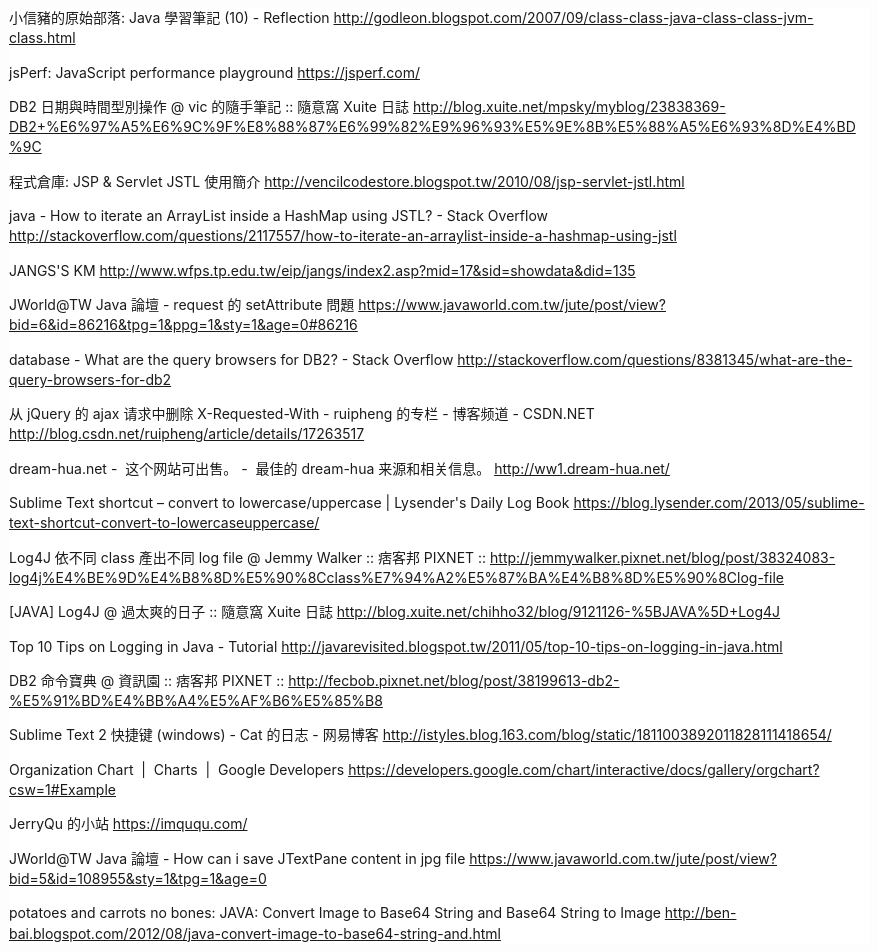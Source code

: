 小信豬的原始部落: Java 學習筆記 (10) - Reflection
http://godleon.blogspot.com/2007/09/class-class-java-class-class-jvm-class.html

jsPerf: JavaScript performance playground
https://jsperf.com/

DB2 日期與時間型別操作 @ vic 的隨手筆記 :: 隨意窩 Xuite 日誌
http://blog.xuite.net/mpsky/myblog/23838369-DB2+%E6%97%A5%E6%9C%9F%E8%88%87%E6%99%82%E9%96%93%E5%9E%8B%E5%88%A5%E6%93%8D%E4%BD%9C

程式倉庫: JSP & Servlet JSTL 使用簡介
http://vencilcodestore.blogspot.tw/2010/08/jsp-servlet-jstl.html

java - How to iterate an ArrayList inside a HashMap using JSTL? - Stack Overflow
http://stackoverflow.com/questions/2117557/how-to-iterate-an-arraylist-inside-a-hashmap-using-jstl

JANGS'S KM
http://www.wfps.tp.edu.tw/eip/jangs/index2.asp?mid=17&sid=showdata&did=135

JWorld@TW Java 論壇 - request 的 setAttribute 問題
https://www.javaworld.com.tw/jute/post/view?bid=6&id=86216&tpg=1&ppg=1&sty=1&age=0#86216

database - What are the query browsers for DB2? - Stack Overflow
http://stackoverflow.com/questions/8381345/what-are-the-query-browsers-for-db2

从 jQuery 的 ajax 请求中删除 X-Requested-With - ruipheng 的专栏 - 博客频道 - CSDN.NET
http://blog.csdn.net/ruipheng/article/details/17263517

dream-hua.net -  这个网站可出售。 -  最佳的 dream-hua 来源和相关信息。
http://ww1.dream-hua.net/

Sublime Text shortcut – convert to lowercase/uppercase | Lysender's Daily Log Book
https://blog.lysender.com/2013/05/sublime-text-shortcut-convert-to-lowercaseuppercase/

Log4J 依不同 class 產出不同 log file @ Jemmy Walker :: 痞客邦 PIXNET ::
http://jemmywalker.pixnet.net/blog/post/38324083-log4j%E4%BE%9D%E4%B8%8D%E5%90%8Cclass%E7%94%A2%E5%87%BA%E4%B8%8D%E5%90%8Clog-file

[JAVA] Log4J @ 過太爽的日子 :: 隨意窩 Xuite 日誌
http://blog.xuite.net/chihho32/blog/9121126-%5BJAVA%5D+Log4J

Top 10 Tips on Logging in Java - Tutorial
http://javarevisited.blogspot.tw/2011/05/top-10-tips-on-logging-in-java.html

DB2 命令寶典 @ 資訊園 :: 痞客邦 PIXNET ::
http://fecbob.pixnet.net/blog/post/38199613-db2-%E5%91%BD%E4%BB%A4%E5%AF%B6%E5%85%B8

Sublime Text 2 快捷键 (windows) - Cat 的日志 - 网易博客
http://istyles.blog.163.com/blog/static/1811003892011828111418654/

Organization Chart  |  Charts  |  Google Developers
https://developers.google.com/chart/interactive/docs/gallery/orgchart?csw=1#Example

JerryQu 的小站
https://imququ.com/

JWorld@TW Java 論壇 - How can i save JTextPane content in jpg file
https://www.javaworld.com.tw/jute/post/view?bid=5&id=108955&sty=1&tpg=1&age=0

potatoes and carrots no bones: JAVA: Convert Image to Base64 String and Base64 String to Image
http://ben-bai.blogspot.com/2012/08/java-convert-image-to-base64-string-and.html

